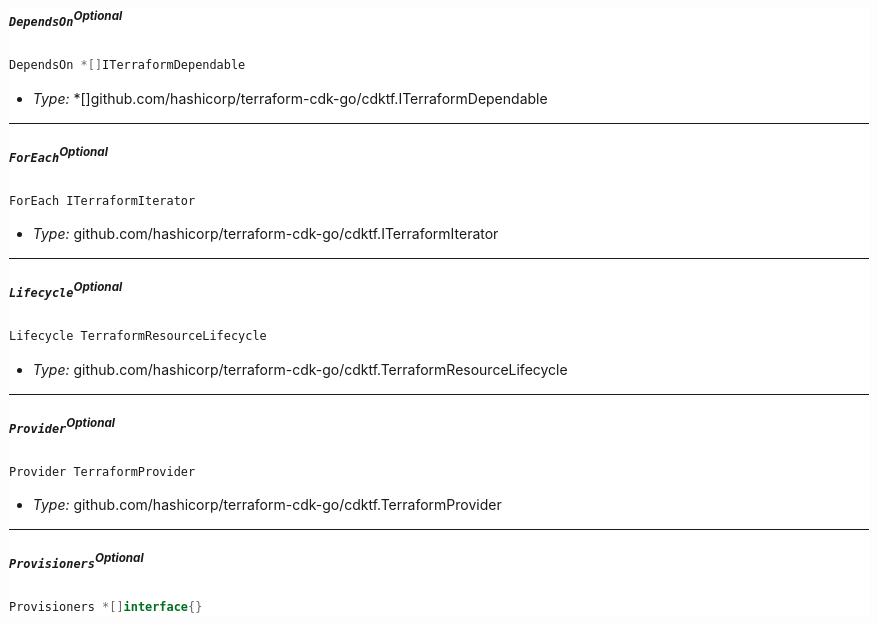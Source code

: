 
##### `DependsOn`<sup>Optional</sup> <a name="DependsOn" id="@cdktf/provider-azurerm.firewallApplicationRuleCollection.FirewallApplicationRuleCollectionConfig.property.dependsOn"></a>

```go
DependsOn *[]ITerraformDependable
```

- *Type:* *[]github.com/hashicorp/terraform-cdk-go/cdktf.ITerraformDependable

---

##### `ForEach`<sup>Optional</sup> <a name="ForEach" id="@cdktf/provider-azurerm.firewallApplicationRuleCollection.FirewallApplicationRuleCollectionConfig.property.forEach"></a>

```go
ForEach ITerraformIterator
```

- *Type:* github.com/hashicorp/terraform-cdk-go/cdktf.ITerraformIterator

---

##### `Lifecycle`<sup>Optional</sup> <a name="Lifecycle" id="@cdktf/provider-azurerm.firewallApplicationRuleCollection.FirewallApplicationRuleCollectionConfig.property.lifecycle"></a>

```go
Lifecycle TerraformResourceLifecycle
```

- *Type:* github.com/hashicorp/terraform-cdk-go/cdktf.TerraformResourceLifecycle

---

##### `Provider`<sup>Optional</sup> <a name="Provider" id="@cdktf/provider-azurerm.firewallApplicationRuleCollection.FirewallApplicationRuleCollectionConfig.property.provider"></a>

```go
Provider TerraformProvider
```

- *Type:* github.com/hashicorp/terraform-cdk-go/cdktf.TerraformProvider

---

##### `Provisioners`<sup>Optional</sup> <a name="Provisioners" id="@cdktf/provider-azurerm.firewallApplicationRuleCollection.FirewallApplicationRuleCollectionConfig.property.provisioners"></a>

```go
Provisioners *[]interface{}
```
